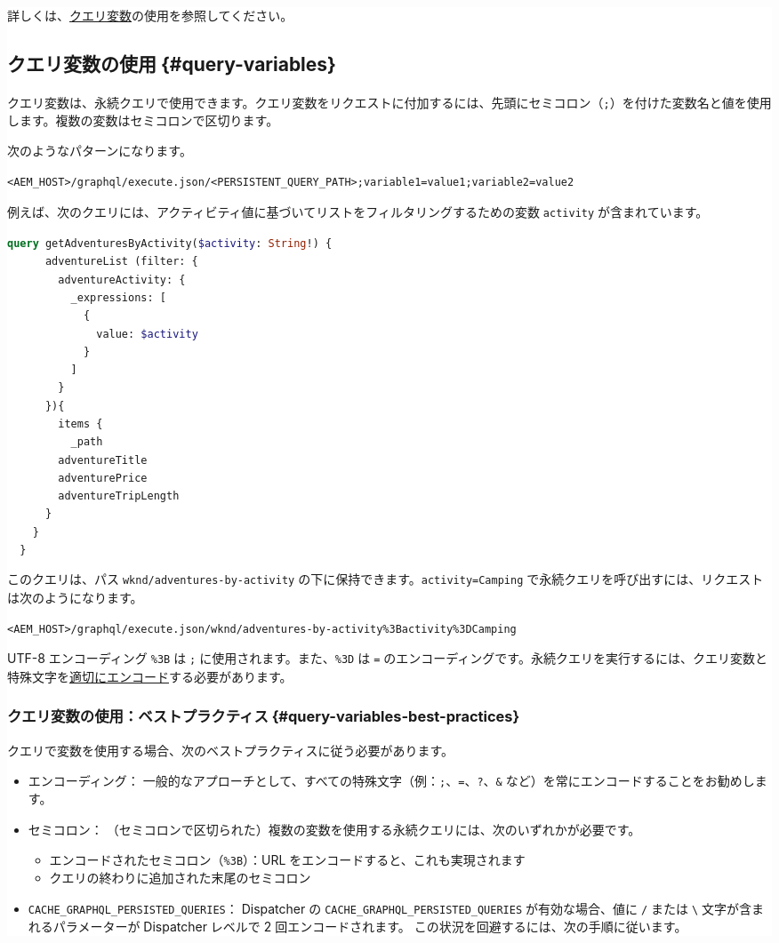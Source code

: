    詳しくは、[クエリ変数](#query-variables)の使用を参照してください。

## クエリ変数の使用 {#query-variables}

クエリ変数は、永続クエリで使用できます。クエリ変数をリクエストに付加するには、先頭にセミコロン（`;`）を付けた変数名と値を使用します。複数の変数はセミコロンで区切ります。

次のようなパターンになります。

```
<AEM_HOST>/graphql/execute.json/<PERSISTENT_QUERY_PATH>;variable1=value1;variable2=value2
```

例えば、次のクエリには、アクティビティ値に基づいてリストをフィルタリングするための変数 `activity` が含まれています。

```graphql
query getAdventuresByActivity($activity: String!) {
      adventureList (filter: {
        adventureActivity: {
          _expressions: [
            {
              value: $activity
            }
          ]
        }
      }){
        items {
          _path
        adventureTitle
        adventurePrice
        adventureTripLength
      }
    }
  }
```

このクエリは、パス `wknd/adventures-by-activity` の下に保持できます。`activity=Camping` で永続クエリを呼び出すには、リクエストは次のようになります。

```
<AEM_HOST>/graphql/execute.json/wknd/adventures-by-activity%3Bactivity%3DCamping
```

UTF-8 エンコーディング `%3B` は `;` に使用されます。また、`%3D` は `=` のエンコーディングです。永続クエリを実行するには、クエリ変数と特殊文字を[適切にエンコード](#encoding-query-url)する必要があります。

### クエリ変数の使用：ベストプラクティス {#query-variables-best-practices}

クエリで変数を使用する場合、次のベストプラクティスに従う必要があります。

* エンコーディング：
一般的なアプローチとして、すべての特殊文字（例：`;`、`=`、`?`、`&` など）を常にエンコードすることをお勧めします。

* セミコロン：
（セミコロンで区切られた）複数の変数を使用する永続クエリには、次のいずれかが必要です。
   * エンコードされたセミコロン（`%3B`）：URL をエンコードすると、これも実現されます
   * クエリの終わりに追加された末尾のセミコロン

* `CACHE_GRAPHQL_PERSISTED_QUERIES`：
Dispatcher の `CACHE_GRAPHQL_PERSISTED_QUERIES` が有効な場合、値に `/` または `\` 文字が含まれるパラメーターが Dispatcher レベルで 2 回エンコードされます。
この状況を回避するには、次の手順に従います。
